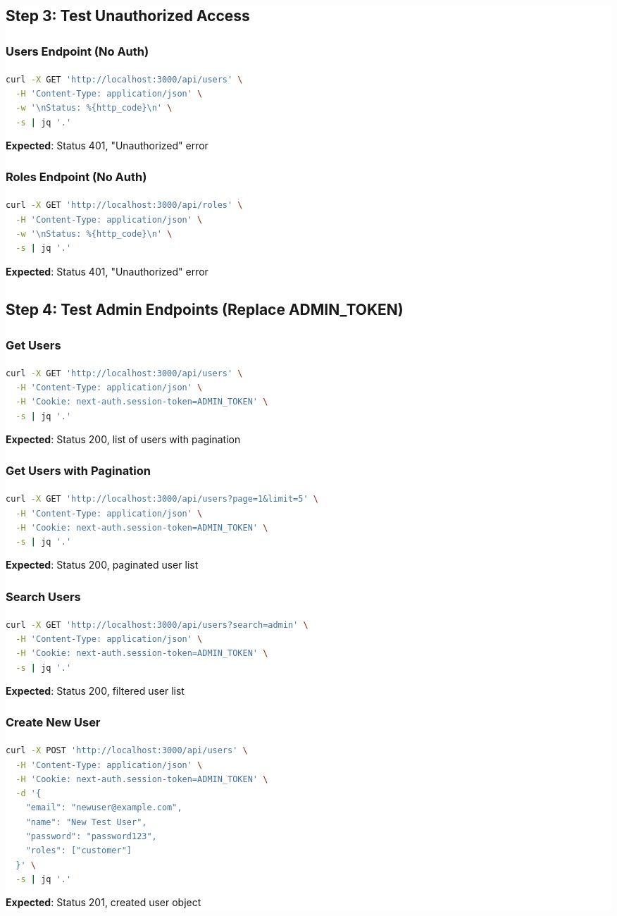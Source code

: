 ## Step 3: Test Unauthorized Access

### Users Endpoint (No Auth)
```bash
curl -X GET 'http://localhost:3000/api/users' \
  -H 'Content-Type: application/json' \
  -w '\nStatus: %{http_code}\n' \
  -s | jq '.'
```
**Expected**: Status 401, "Unauthorized" error

### Roles Endpoint (No Auth)
```bash
curl -X GET 'http://localhost:3000/api/roles' \
  -H 'Content-Type: application/json' \
  -w '\nStatus: %{http_code}\n' \
  -s | jq '.'
```
**Expected**: Status 401, "Unauthorized" error

## Step 4: Test Admin Endpoints (Replace ADMIN_TOKEN)

### Get Users
```bash
curl -X GET 'http://localhost:3000/api/users' \
  -H 'Content-Type: application/json' \
  -H 'Cookie: next-auth.session-token=ADMIN_TOKEN' \
  -s | jq '.'
```
**Expected**: Status 200, list of users with pagination

### Get Users with Pagination
```bash
curl -X GET 'http://localhost:3000/api/users?page=1&limit=5' \
  -H 'Content-Type: application/json' \
  -H 'Cookie: next-auth.session-token=ADMIN_TOKEN' \
  -s | jq '.'
```
**Expected**: Status 200, paginated user list

### Search Users
```bash
curl -X GET 'http://localhost:3000/api/users?search=admin' \
  -H 'Content-Type: application/json' \
  -H 'Cookie: next-auth.session-token=ADMIN_TOKEN' \
  -s | jq '.'
```
**Expected**: Status 200, filtered user list

### Create New User
```bash
curl -X POST 'http://localhost:3000/api/users' \
  -H 'Content-Type: application/json' \
  -H 'Cookie: next-auth.session-token=ADMIN_TOKEN' \
  -d '{
    "email": "newuser@example.com",
    "name": "New Test User",
    "password": "password123",
    "roles": ["customer"]
  }' \
  -s | jq '.'
```
**Expected**: Status 201, created user object